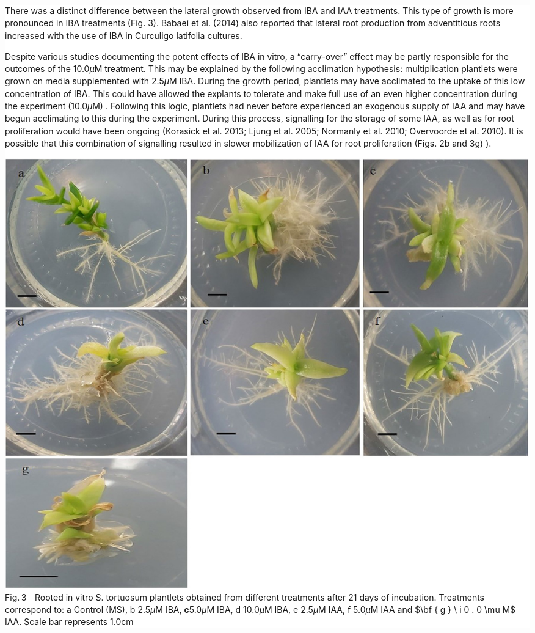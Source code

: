 There was a distinct difference between the lateral growth observed from IBA and IAA treatments. This type of growth is more pronounced in IBA treatments (Fig. 3). Babaei et al. (2014) also reported that lateral root production from adventitious roots increased with the use of IBA in Curculigo latifolia cultures.

Despite various studies documenting the potent effects of IBA in vitro, a “carry-over” effect may be partly responsible for the outcomes of the $1 0 . 0 \mu \mathrm { M }$ treatment. This may be explained by the following acclimation hypothesis: multiplication plantlets were grown on media supplemented with $2 . 5 \mu \mathrm { M }$ IBA. During the growth period, plantlets may have acclimated to the uptake of this low concentration of IBA. This could have allowed the explants to tolerate and make full use of an even higher concentration during the experiment $( 1 0 . 0 \mu \mathrm { M } )$ . Following this logic, plantlets had never before experienced an exogenous supply of IAA and may have begun acclimating to this during the experiment. During this process, signalling for the storage of some IAA, as well as for root proliferation would have been ongoing (Korasick et al. 2013; Ljung et al. 2005; Normanly et al. 2010; Overvoorde et al. 2010). It is possible that this combination of signalling resulted in slower mobilization of IAA for root proliferation (Figs. 2b and $3 \mathrm { g } )$ ).

![](images/b9f2fd914967128abc405009cfde2220f21f10d5970a5c4d893e54817854af2a.jpg)  
Fig. 3   Rooted in vitro S. tortuosum plantlets obtained from different treatments after 21 days of incubation. Treatments correspond to: a Control (MS), b $2 . 5 \mu \mathrm { M }$ IBA, $\mathbf { c } 5 . 0 \mu \mathrm { M }$ IBA, d $1 0 . 0 \mu \mathrm { M }$ IBA, e $2 . 5 \mu \mathrm { M }$ IAA, f $5 . 0 \mu \mathrm { M }$ IAA and $\bf { g } \ i 0 . 0 \mu M$ IAA. Scale bar represents $1 . 0 \mathrm { c m }$
